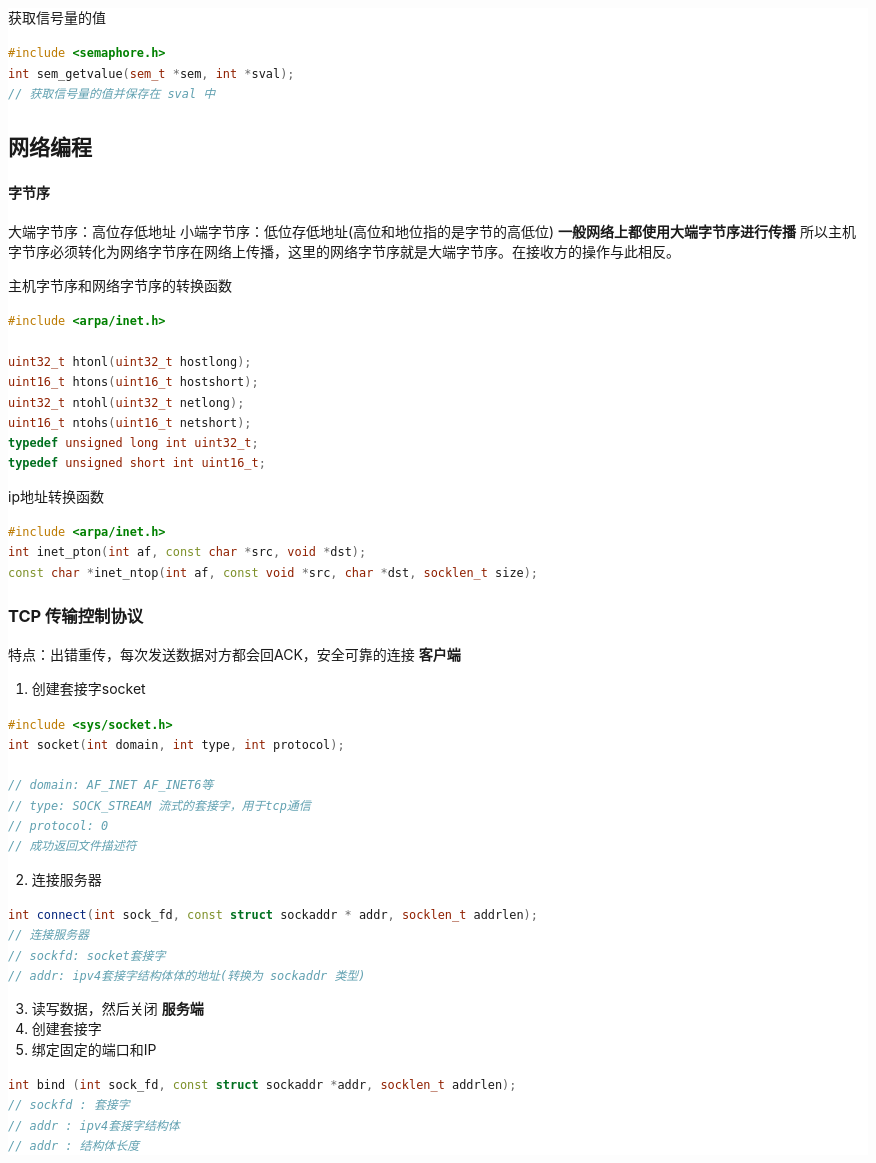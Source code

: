 获取信号量的值
```c++
#include <semaphore.h>
int sem_getvalue(sem_t *sem, int *sval);
// 获取信号量的值并保存在 sval 中
```



## 网络编程

#### 字节序
大端字节序：高位存低地址
小端字节序：低位存低地址(高位和地位指的是字节的高低位)
**一般网络上都使用大端字节序进行传播**
所以主机字节序必须转化为网络字节序在网络上传播，这里的网络字节序就是大端字节序。在接收方的操作与此相反。

主机字节序和网络字节序的转换函数
```c++
#include <arpa/inet.h>

uint32_t htonl(uint32_t hostlong);
uint16_t htons(uint16_t hostshort);
uint32_t ntohl(uint32_t netlong);
uint16_t ntohs(uint16_t netshort);
typedef unsigned long int uint32_t;
typedef unsigned short int uint16_t;
```
ip地址转换函数
```c++
#include <arpa/inet.h>
int inet_pton(int af, const char *src, void *dst);
const char *inet_ntop(int af, const void *src, char *dst, socklen_t size);
```

### TCP 传输控制协议
特点：出错重传，每次发送数据对方都会回ACK，安全可靠的连接
**客户端**
1. 创建套接字socket
```c++
#include <sys/socket.h>
int socket(int domain, int type, int protocol);

// domain: AF_INET AF_INET6等
// type: SOCK_STREAM 流式的套接字，用于tcp通信
// protocol: 0
// 成功返回文件描述符
```
2. 连接服务器
```c++
int connect(int sock_fd, const struct sockaddr * addr, socklen_t addrlen);
// 连接服务器
// sockfd: socket套接字
// addr: ipv4套接字结构体体的地址(转换为 sockaddr 类型)
```
3. 读写数据，然后关闭
**服务端**
1. 创建套接字
2. 绑定固定的端口和IP
```c++
int bind (int sock_fd, const struct sockaddr *addr, socklen_t addrlen);
// sockfd : 套接字
// addr : ipv4套接字结构体
// addr : 结构体长度
```
